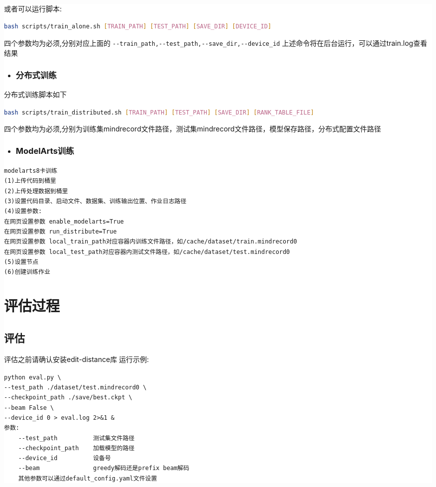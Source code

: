 或者可以运行脚本:

```bash
bash scripts/train_alone.sh [TRAIN_PATH] [TEST_PATH] [SAVE_DIR] [DEVICE_ID]
```

四个参数均为必须,分别对应上面的 ```--train_path,--test_path,--save_dir,--device_id```
上述命令将在后台运行，可以通过train.log查看结果  

- ### 分布式训练

分布式训练脚本如下

```bash
bash scripts/train_distributed.sh [TRAIN_PATH] [TEST_PATH] [SAVE_DIR] [RANK_TABLE_FILE]
```

四个参数均为必须,分别为训练集mindrecord文件路径，测试集mindrecord文件路径，模型保存路径，分布式配置文件路径

- ### ModelArts训练

```text
modelarts8卡训练
(1)上传代码到桶里
(2)上传处理数据到桶里
(3)设置代码目录、启动文件、数据集、训练输出位置、作业日志路径
(4)设置参数:
在网页设置参数 enable_modelarts=True
在网页设置参数 run_distribute=True
在网页设置参数 local_train_path对应容器内训练文件路径，如/cache/dataset/train.mindrecord0
在网页设置参数 local_test_path对应容器内测试文件路径，如/cache/dataset/test.mindrecord0
(5)设置节点
(6)创建训练作业
```

# 评估过程

## 评估

评估之前请确认安装edit-distance库
运行示例:

```text
python eval.py \
--test_path ./dataset/test.mindrecord0 \
--checkpoint_path ./save/best.ckpt \
--beam False \
--device_id 0 > eval.log 2>&1 &
参数:
    --test_path          测试集文件路径
    --checkpoint_path    加载模型的路径
    --device_id          设备号
    --beam               greedy解码还是prefix beam解码
    其他参数可以通过default_config.yaml文件设置
```
